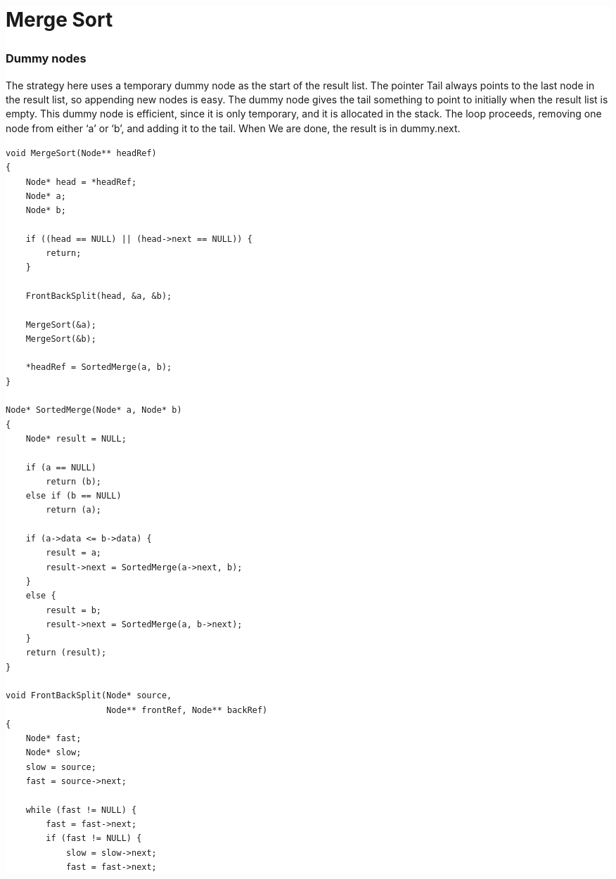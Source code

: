 # Merge Sort

### Dummy nodes

The strategy here uses a temporary dummy node as the start of the result list. The pointer Tail always points to the last node in the result list, so appending new nodes is easy. 
The dummy node gives the tail something to point to initially when the result list is empty. This dummy node is efficient, since it is only temporary, and it is allocated in the stack. The loop proceeds, removing one node from either ‘a’ or ‘b’, and adding it to the tail. When 
We are done, the result is in dummy.next. 

```
void MergeSort(Node** headRef) 
{ 
    Node* head = *headRef; 
    Node* a; 
    Node* b; 
  
    if ((head == NULL) || (head->next == NULL)) { 
        return; 
    } 

    FrontBackSplit(head, &a, &b); 
  
    MergeSort(&a); 
    MergeSort(&b); 
  
    *headRef = SortedMerge(a, b); 
} 
  
Node* SortedMerge(Node* a, Node* b) 
{ 
    Node* result = NULL; 
  
    if (a == NULL) 
        return (b); 
    else if (b == NULL) 
        return (a); 
  
    if (a->data <= b->data) { 
        result = a; 
        result->next = SortedMerge(a->next, b); 
    } 
    else { 
        result = b; 
        result->next = SortedMerge(a, b->next); 
    } 
    return (result); 
} 

void FrontBackSplit(Node* source, 
                    Node** frontRef, Node** backRef) 
{ 
    Node* fast; 
    Node* slow; 
    slow = source; 
    fast = source->next; 
  
    while (fast != NULL) { 
        fast = fast->next; 
        if (fast != NULL) { 
            slow = slow->next; 
            fast = fast->next; 
```